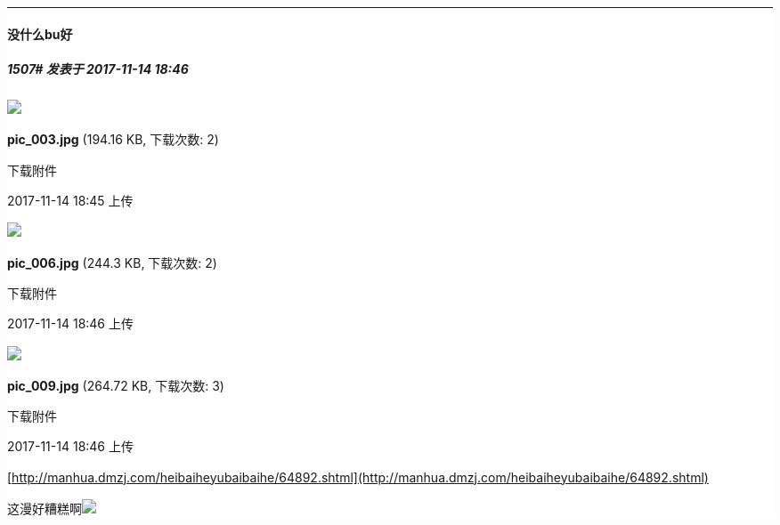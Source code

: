 










-----

####  没什么bu好  
##### 1507#       发表于 2017-11-14 18:46




<img src="https://img.saraba1st.com/forum/201711/14/184552bkwmjik77vmci0wm.jpg" referrerpolicy="no-referrer">


<strong>pic_003.jpg</strong> (194.16 KB, 下载次数: 2)

下载附件

2017-11-14 18:45 上传






<img src="https://img.saraba1st.com/forum/201711/14/184605vh4msx0gh044xxjr.jpg" referrerpolicy="no-referrer">


<strong>pic_006.jpg</strong> (244.3 KB, 下载次数: 2)

下载附件

2017-11-14 18:46 上传






<img src="https://img.saraba1st.com/forum/201711/14/184613bk7yd8iqayqz1w1k.jpg" referrerpolicy="no-referrer">


<strong>pic_009.jpg</strong> (264.72 KB, 下载次数: 3)

下载附件

2017-11-14 18:46 上传






[http://manhua.dmzj.com/heibaiheyubaibaihe/64892.shtml](http://manhua.dmzj.com/heibaiheyubaibaihe/64892.shtml)


这漫好糟糕啊<img src="https://static.saraba1st.com/image/smiley/face2017/037.png" referrerpolicy="no-referrer">





